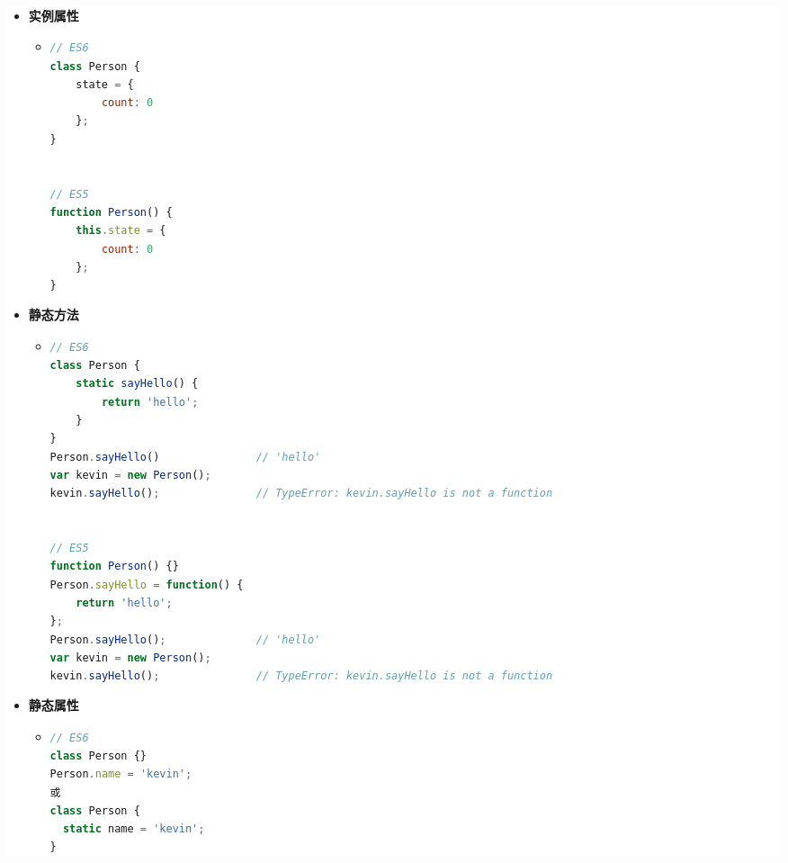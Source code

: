     

- **实例属性**

  - ```js
    // ES6
    class Person {
        state = {
            count: 0
        };
    }
    
    
    // ES5
    function Person() {
        this.state = {
            count: 0
        };
    }
    ```

- **静态方法**

  - ```js
    // ES6
    class Person {
        static sayHello() {
            return 'hello';
        }
    }
    Person.sayHello() 				// 'hello'
    var kevin = new Person();
    kevin.sayHello(); 				// TypeError: kevin.sayHello is not a function
    
    
    // ES5
    function Person() {}
    Person.sayHello = function() {
        return 'hello';
    };
    Person.sayHello(); 				// 'hello'
    var kevin = new Person();
    kevin.sayHello(); 				// TypeError: kevin.sayHello is not a function
    ```

- **静态属性**

  - ```js
    // ES6
    class Person {}
    Person.name = 'kevin';
    或
    class Person {
      static name = 'kevin';
    }
    